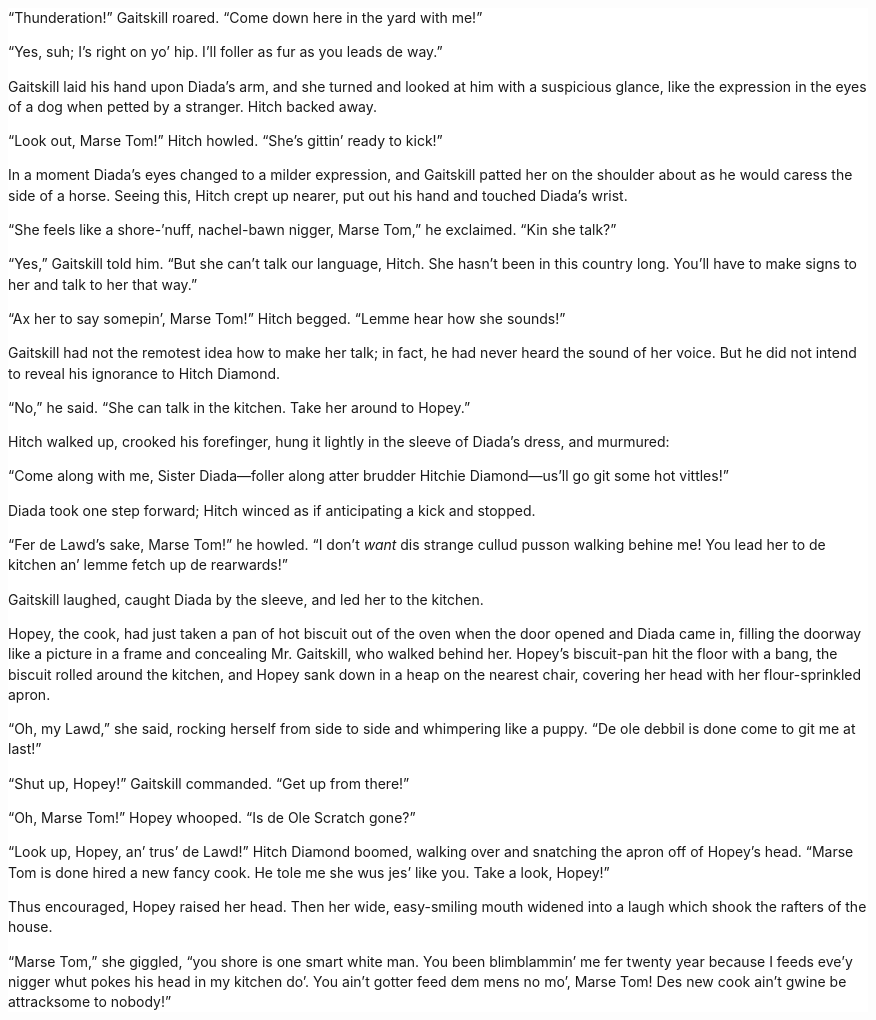 “Thunderation!” Gaitskill roared. “Come down here in the yard with me!”

“Yes, suh; I’s right on yo’ hip. I’ll foller as fur as you leads de way.”

Gaitskill laid his hand upon Diada’s arm, and she turned and looked at him with a suspicious glance, like the expression in the eyes of a dog when petted by a stranger. Hitch backed away.

“Look out, Marse Tom!” Hitch howled. “She’s gittin’ ready to kick!”

In a moment Diada’s eyes changed to a milder expression, and Gaitskill patted her on the shoulder about as he would caress the side of a horse. Seeing this, Hitch crept up nearer, put out his hand and touched Diada’s wrist. 

“She feels like a shore-’nuff, nachel-bawn nigger, Marse Tom,” he exclaimed. “Kin she talk?”

“Yes,” Gaitskill told him. “But she can’t talk our language, Hitch. She hasn’t been in this country long. You’ll have to make signs to her and talk to her that way.”

“Ax her to say somepin’, Marse Tom!” Hitch begged. “Lemme hear how she sounds!”

Gaitskill had not the remotest idea how to make her talk; in fact, he had never heard the sound of her voice. But he did not intend to reveal his ignorance to Hitch Diamond.

“No,” he said. “She can talk in the kitchen. Take her around to Hopey.”

Hitch walked up, crooked his forefinger, hung it lightly in the sleeve of Diada’s dress, and murmured:

“Come along with me, Sister Diada—foller along atter brudder Hitchie Diamond—us’ll go git some hot vittles!”

Diada took one step forward; Hitch winced as if anticipating a kick and stopped.

“Fer de Lawd’s sake, Marse Tom!” he howled. “I don’t _want_ dis strange cullud pusson walking behine me! You lead her to de kitchen an’ lemme fetch up de rearwards!”

Gaitskill laughed, caught Diada by the sleeve, and led her to the kitchen.

Hopey, the cook, had just taken a pan of hot biscuit out of the oven when the door opened and Diada came in, filling the doorway like a picture in a frame and concealing Mr. Gaitskill, who walked behind her. Hopey’s biscuit-pan hit the floor  with a bang, the biscuit rolled around the kitchen, and Hopey sank down in a heap on the nearest chair, covering her head with her flour-sprinkled apron.

“Oh, my Lawd,” she said, rocking herself from side to side and whimpering like a puppy. “De ole debbil is done come to git me at last!”

“Shut up, Hopey!” Gaitskill commanded. “Get up from there!”

“Oh, Marse Tom!” Hopey whooped. “Is de Ole Scratch gone?”

“Look up, Hopey, an’ trus’ de Lawd!” Hitch Diamond boomed, walking over and snatching the apron off of Hopey’s head. “Marse Tom is done hired a new fancy cook. He tole me she wus jes’ like you. Take a look, Hopey!”

Thus encouraged, Hopey raised her head. Then her wide, easy-smiling mouth widened into a laugh which shook the rafters of the house.

“Marse Tom,” she giggled, “you shore is one smart white man. You been blimblammin’ me fer twenty year because I feeds eve’y nigger whut pokes his head in my kitchen do’. You ain’t gotter feed dem mens no mo’, Marse Tom! Des new cook ain’t gwine be attracksome to nobody!”
